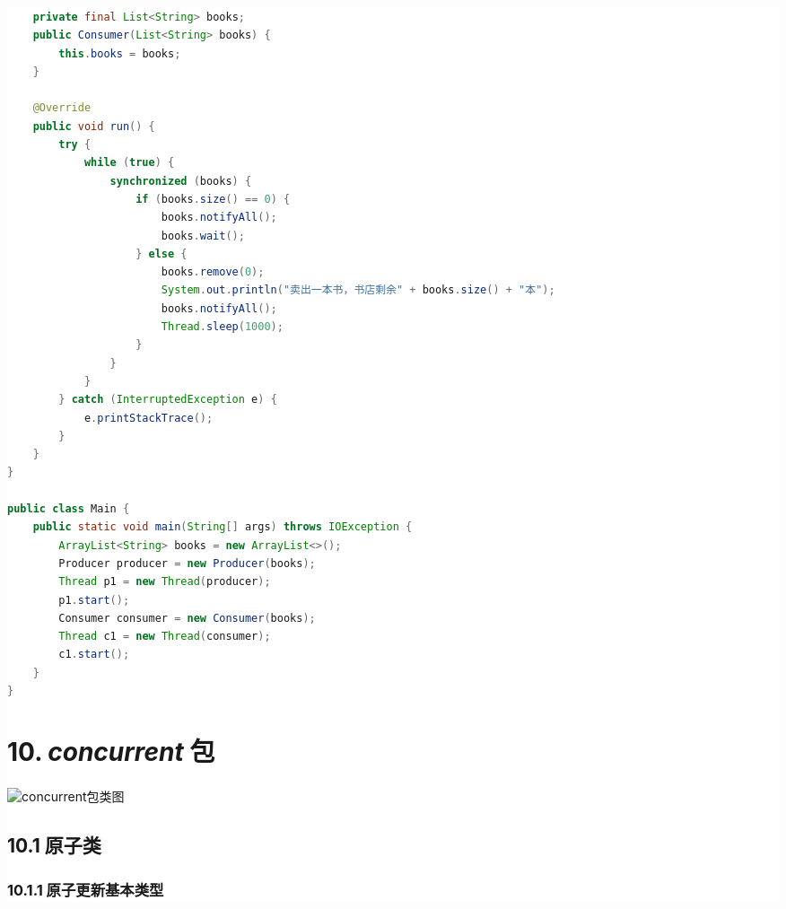 ```java
    private final List<String> books;
    public Consumer(List<String> books) {
        this.books = books;
    }

    @Override
    public void run() {
        try {
            while (true) {
                synchronized (books) {
                    if (books.size() == 0) {
                        books.notifyAll();
                        books.wait();
                    } else {
                        books.remove(0);
                        System.out.println("卖出一本书，书店剩余" + books.size() + "本");
                        books.notifyAll();
                        Thread.sleep(1000);
                    }
                }
            }
        } catch (InterruptedException e) {
            e.printStackTrace();
        }
    }
}

public class Main {
    public static void main(String[] args) throws IOException {
        ArrayList<String> books = new ArrayList<>();
        Producer producer = new Producer(books);
        Thread p1 = new Thread(producer);
        p1.start();
        Consumer consumer = new Consumer(books);
        Thread c1 = new Thread(consumer);
        c1.start();
    }
}
```



# 10.  *concurrent* 包

![concurrent包类图](.\image\concurrent包类图.png)

## 10.1 原子类

### 10.1.1 原子更新基本类型

